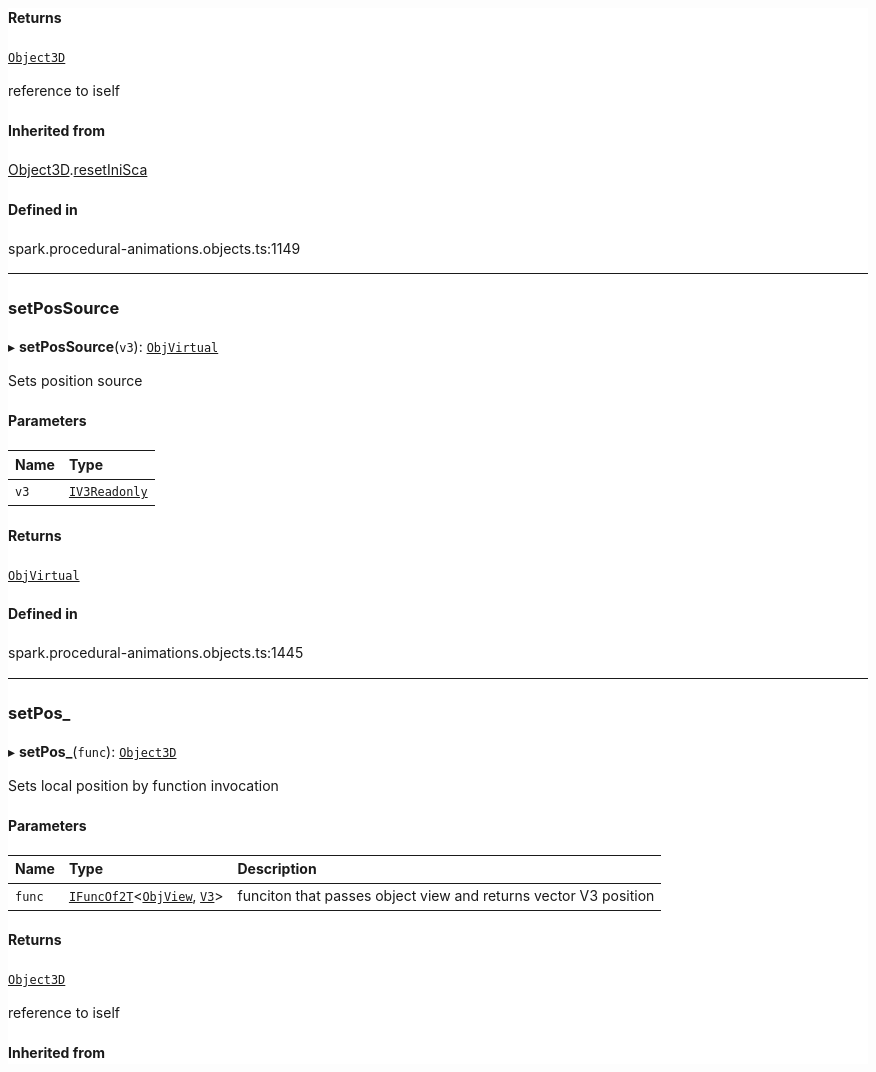 #### Returns

[`Object3D`](Object3D.md)

reference to iself

#### Inherited from

[Object3D](Object3D.md).[resetIniSca](Object3D.md#resetinisca)

#### Defined in

spark.procedural-animations.objects.ts:1149

___

### setPosSource

▸ **setPosSource**(`v3`): [`ObjVirtual`](ObjVirtual.md)

Sets position source

#### Parameters

| Name | Type |
| :------ | :------ |
| `v3` | [`IV3Readonly`](../interfaces/IV3Readonly.md) |

#### Returns

[`ObjVirtual`](ObjVirtual.md)

#### Defined in

spark.procedural-animations.objects.ts:1445

___

### setPos\_

▸ **setPos_**(`func`): [`Object3D`](Object3D.md)

Sets local position by function invocation

#### Parameters

| Name | Type | Description |
| :------ | :------ | :------ |
| `func` | [`IFuncOf2T`](../interfaces/IFuncOf2T.md)<[`ObjView`](ObjView.md), [`V3`](V3.md)\> | funciton that passes object view and returns vector V3 position |

#### Returns

[`Object3D`](Object3D.md)

reference to iself

#### Inherited from
